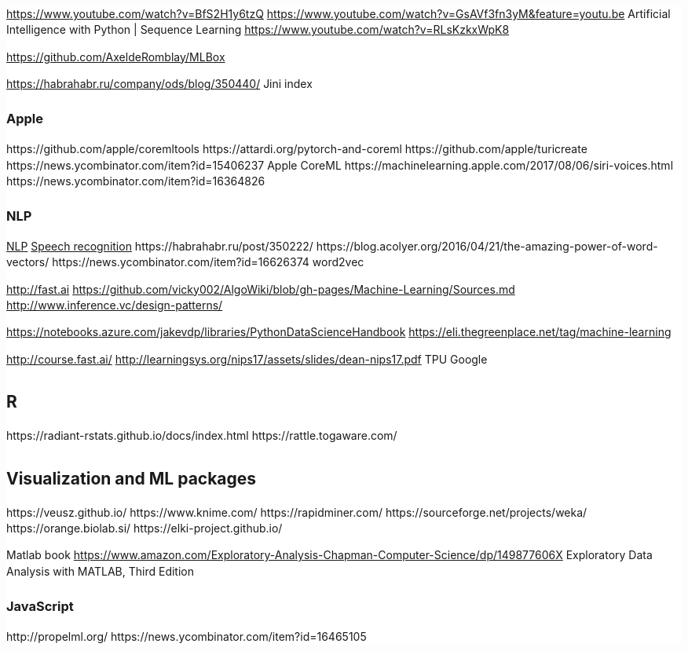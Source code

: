 https://www.youtube.com/watch?v=BfS2H1y6tzQ
https://www.youtube.com/watch?v=GsAVf3fn3yM&feature=youtu.be  Artificial Intelligence with Python | Sequence Learning
https://www.youtube.com/watch?v=RLsKzkxWpK8

https://github.com/AxeldeRomblay/MLBox

https://habrahabr.ru/company/ods/blog/350440/ Jini index


<h3>Apple</h3>
https://github.com/apple/coremltools
https://attardi.org/pytorch-and-coreml
https://github.com/apple/turicreate
https://news.ycombinator.com/item?id=15406237  Apple CoreML
https://machinelearning.apple.com/2017/08/06/siri-voices.html
https://news.ycombinator.com/item?id=16364826

<h3>NLP</h3>
<a href=https://blog.insightdatascience.com/how-to-solve-90-of-nlp-problems-a-step-by-step-guide-fda605278e4e>NLP</a>
<a href=https://arxiv.org/pdf/1512.02595.pdf>Speech recognition</a>
https://habrahabr.ru/post/350222/
https://blog.acolyer.org/2016/04/21/the-amazing-power-of-word-vectors/
https://news.ycombinator.com/item?id=16626374  word2vec

http://fast.ai
https://github.com/vicky002/AlgoWiki/blob/gh-pages/Machine-Learning/Sources.md
http://www.inference.vc/design-patterns/

https://notebooks.azure.com/jakevdp/libraries/PythonDataScienceHandbook
https://eli.thegreenplace.net/tag/machine-learning

http://course.fast.ai/
http://learningsys.org/nips17/assets/slides/dean-nips17.pdf  TPU Google

<h2>R</h2>
	https://radiant-rstats.github.io/docs/index.html
	https://rattle.togaware.com/
	
<h2>Visualization and ML packages </h2>
	https://veusz.github.io/
	https://www.knime.com/
	https://rapidminer.com/
	https://sourceforge.net/projects/weka/
	https://orange.biolab.si/
	https://elki-project.github.io/
	 
Matlab book
https://www.amazon.com/Exploratory-Analysis-Chapman-Computer-Science/dp/149877606X  Exploratory Data Analysis with MATLAB, Third Edition


<h3>JavaScript</h3>
http://propelml.org/
https://news.ycombinator.com/item?id=16465105
